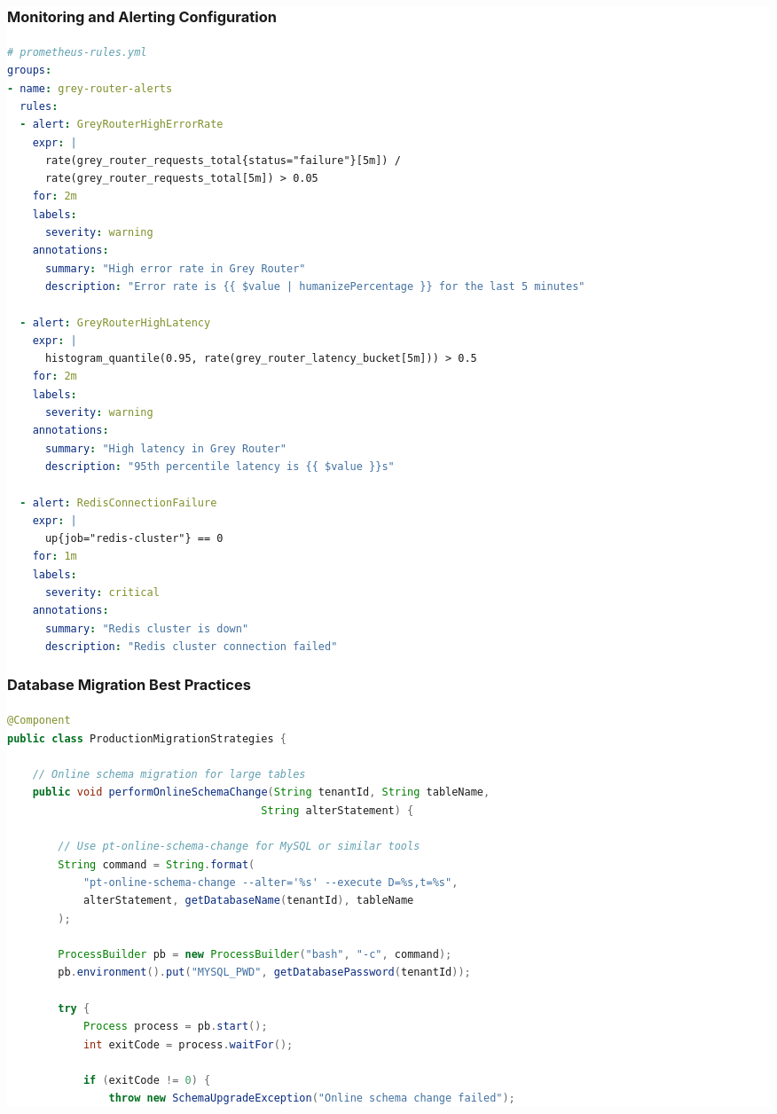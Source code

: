 ### Monitoring and Alerting Configuration

```yaml
# prometheus-rules.yml
groups:
- name: grey-router-alerts
  rules:
  - alert: GreyRouterHighErrorRate
    expr: |
      rate(grey_router_requests_total{status="failure"}[5m]) / 
      rate(grey_router_requests_total[5m]) > 0.05
    for: 2m
    labels:
      severity: warning
    annotations:
      summary: "High error rate in Grey Router"
      description: "Error rate is {{ $value | humanizePercentage }} for the last 5 minutes"
  
  - alert: GreyRouterHighLatency
    expr: |
      histogram_quantile(0.95, rate(grey_router_latency_bucket[5m])) > 0.5
    for: 2m
    labels:
      severity: warning
    annotations:
      summary: "High latency in Grey Router"
      description: "95th percentile latency is {{ $value }}s"
  
  - alert: RedisConnectionFailure
    expr: |
      up{job="redis-cluster"} == 0
    for: 1m
    labels:
      severity: critical
    annotations:
      summary: "Redis cluster is down"
      description: "Redis cluster connection failed"
```

### Database Migration Best Practices

```java
@Component
public class ProductionMigrationStrategies {
    
    // Online schema migration for large tables
    public void performOnlineSchemaChange(String tenantId, String tableName, 
                                        String alterStatement) {
        
        // Use pt-online-schema-change for MySQL or similar tools
        String command = String.format(
            "pt-online-schema-change --alter='%s' --execute D=%s,t=%s",
            alterStatement, getDatabaseName(tenantId), tableName
        );
        
        ProcessBuilder pb = new ProcessBuilder("bash", "-c", command);
        pb.environment().put("MYSQL_PWD", getDatabasePassword(tenantId));
        
        try {
            Process process = pb.start();
            int exitCode = process.waitFor();
            
            if (exitCode != 0) {
                throw new SchemaUpgradeException("Online schema change failed");
```